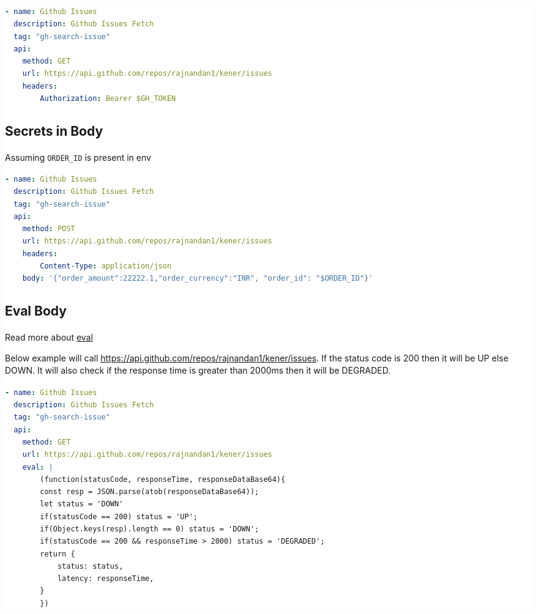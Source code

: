 ```yaml
- name: Github Issues
  description: Github Issues Fetch
  tag: "gh-search-issue"
  api:
  	method: GET
  	url: https://api.github.com/repos/rajnandan1/kener/issues
  	headers:
		Authorization: Bearer $GH_TOKEN
```

## Secrets in Body

Assuming `ORDER_ID` is present in env

```yaml
- name: Github Issues
  description: Github Issues Fetch
  tag: "gh-search-issue"
  api:
  	method: POST
  	url: https://api.github.com/repos/rajnandan1/kener/issues
  	headers:
		Content-Type: application/json
  	body: '{"order_amount":22222.1,"order_currency":"INR", "order_id": "$ORDER_ID"}'
```

## Eval Body

Read more about [eval](https://kener.ing/docs/monitors#eval)

Below example will call https://api.github.com/repos/rajnandan1/kener/issues. If the status code is 200 then it will be UP else DOWN. It will also check if the response time is greater than 2000ms then it will be DEGRADED.

```yaml
- name: Github Issues
  description: Github Issues Fetch
  tag: "gh-search-issue"
  api:
  	method: GET
  	url: https://api.github.com/repos/rajnandan1/kener/issues
  	eval: |
		(function(statusCode, responseTime, responseDataBase64){
		const resp = JSON.parse(atob(responseDataBase64));
		let status = 'DOWN'
		if(statusCode == 200) status = 'UP';
		if(Object.keys(resp).length == 0) status = 'DOWN';
		if(statusCode == 200 && responseTime > 2000) status = 'DEGRADED';
		return {
			status: status,
			latency: responseTime,
		}
		})
```
